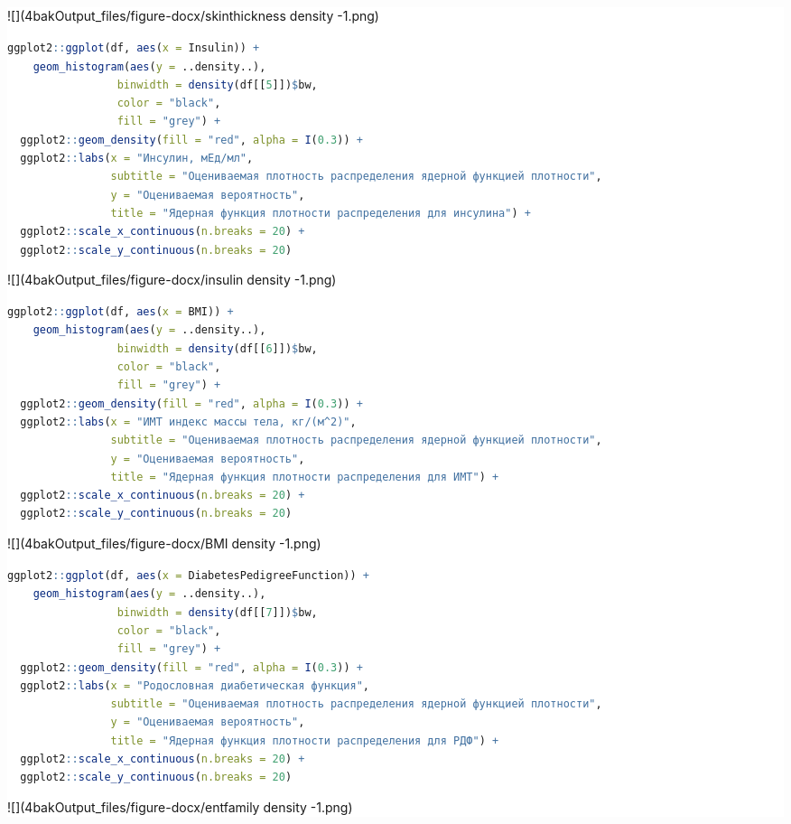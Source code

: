 ![](4bakOutput_files/figure-docx/skinthickness density -1.png)


```r
ggplot2::ggplot(df, aes(x = Insulin)) + 
    geom_histogram(aes(y = ..density..), 
                 binwidth = density(df[[5]])$bw, 
                 color = "black", 
                 fill = "grey") +
  ggplot2::geom_density(fill = "red", alpha = I(0.3)) +
  ggplot2::labs(x = "Инсулин, мЕд/мл", 
                subtitle = "Оцениваемая плотность распределения ядерной функцией плотности",
                y = "Оцениваемая вероятность",
                title = "Ядерная функция плотности распределения для инсулина") +
  ggplot2::scale_x_continuous(n.breaks = 20) +
  ggplot2::scale_y_continuous(n.breaks = 20)
```

![](4bakOutput_files/figure-docx/insulin density -1.png)


```r
ggplot2::ggplot(df, aes(x = BMI)) + 
    geom_histogram(aes(y = ..density..), 
                 binwidth = density(df[[6]])$bw, 
                 color = "black", 
                 fill = "grey") +
  ggplot2::geom_density(fill = "red", alpha = I(0.3)) +
  ggplot2::labs(x = "ИМТ индекс массы тела, кг/(м^2)", 
                subtitle = "Оцениваемая плотность распределения ядерной функцией плотности",
                y = "Оцениваемая вероятность",
                title = "Ядерная функция плотности распределения для ИМТ") +
  ggplot2::scale_x_continuous(n.breaks = 20) +
  ggplot2::scale_y_continuous(n.breaks = 20)
```

![](4bakOutput_files/figure-docx/BMI density -1.png)


```r
ggplot2::ggplot(df, aes(x = DiabetesPedigreeFunction)) + 
    geom_histogram(aes(y = ..density..), 
                 binwidth = density(df[[7]])$bw, 
                 color = "black", 
                 fill = "grey") +
  ggplot2::geom_density(fill = "red", alpha = I(0.3)) +
  ggplot2::labs(x = "Родословная диабетическая функция", 
                subtitle = "Оцениваемая плотность распределения ядерной функцией плотности",
                y = "Оцениваемая вероятность",
                title = "Ядерная функция плотности распределения для РДФ") +
  ggplot2::scale_x_continuous(n.breaks = 20) +
  ggplot2::scale_y_continuous(n.breaks = 20)
```

![](4bakOutput_files/figure-docx/entfamily density -1.png)
